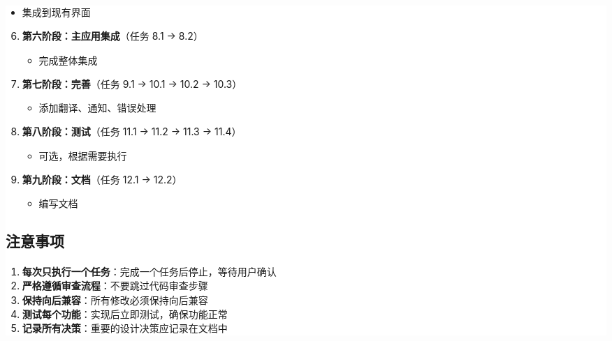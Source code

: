    - 集成到现有界面

6. **第六阶段：主应用集成**（任务 8.1 → 8.2）

   - 完成整体集成

7. **第七阶段：完善**（任务 9.1 → 10.1 → 10.2 → 10.3）

   - 添加翻译、通知、错误处理

8. **第八阶段：测试**（任务 11.1 → 11.2 → 11.3 → 11.4）

   - 可选，根据需要执行

9. **第九阶段：文档**（任务 12.1 → 12.2）
   - 编写文档

## 注意事项

1. **每次只执行一个任务**：完成一个任务后停止，等待用户确认
2. **严格遵循审查流程**：不要跳过代码审查步骤
3. **保持向后兼容**：所有修改必须保持向后兼容
4. **测试每个功能**：实现后立即测试，确保功能正常
5. **记录所有决策**：重要的设计决策应记录在文档中
